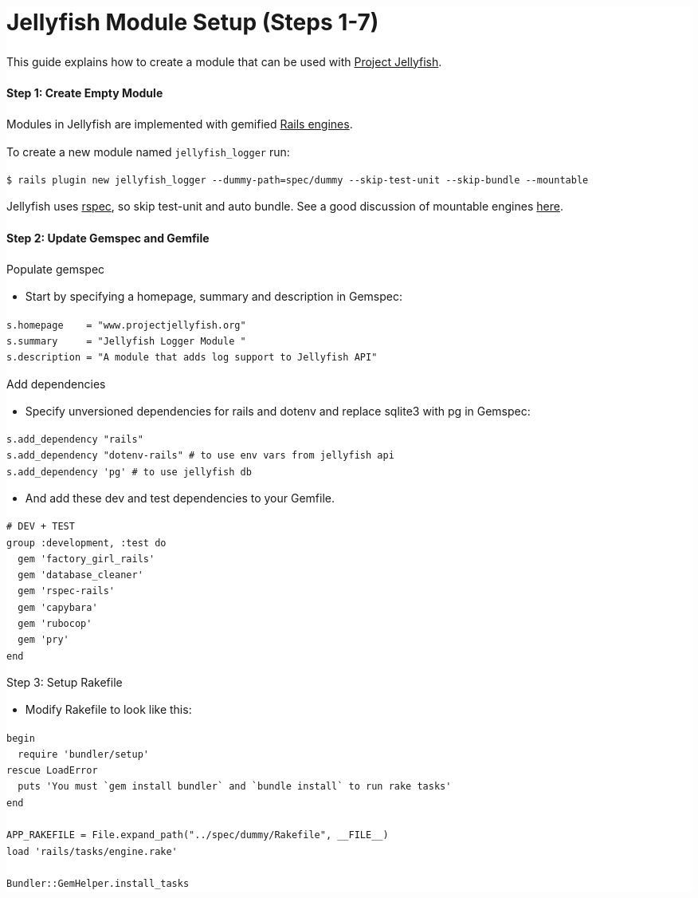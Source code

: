Jellyfish Module Setup (Steps 1-7)
============

This guide explains how to create a module that can be used with <a href="https://github.com/projectjellyfish/api" target="_blank">Project Jellyfish</a>.

#### Step 1: Create Empty Module

Modules in Jellyfish are implemented with gemified [Rails engines](http://guides.rubyonrails.org/engines.html).

To create a new module named `jellyfish_logger` run:

```shell
$ rails plugin new jellyfish_logger --dummy-path=spec/dummy --skip-test-unit --skip-bundle --mountable
```

Jellyfish uses [rspec](http://rspec.info/), so skip test-unit and auto bundle. See a good discussion of mountable 
engines [here](http://stackoverflow.com/questions/6118905/rails-3-1-engine-vs-mountable-app#answer-6833288).

#### Step 2: Update Gemspec and Gemfile

Populate gemspec

* Start by specifying a homepage, summary and description in Gemspec:
```shell
s.homepage    = "www.projectjellyfish.org"
s.summary     = "Jellyfish Logger Module "
s.description = "A module that adds log support to Jellyfish API"
```

Add dependencies

* Specify unversioned dependencies for rails and dotenv and replace sqlite3 with pg in Gemspec:
```shell
s.add_dependency "rails"
s.add_dependency "dotenv-rails" # to use env vars from jellyfish api
s.add_dependency 'pg' # to use jellyfish db
```

* And add these dev and test dependencies to your Gemfile.
```shell
# DEV + TEST
group :development, :test do
  gem 'factory_girl_rails'
  gem 'database_cleaner'
  gem 'rspec-rails'
  gem 'capybara'
  gem 'rubocop'
  gem 'pry'
end
```
Step 3: Setup Rakefile

* Modify Rakefile to look like this:
```shell
begin
  require 'bundler/setup'
rescue LoadError
  puts 'You must `gem install bundler` and `bundle install` to run rake tasks'
end

APP_RAKEFILE = File.expand_path("../spec/dummy/Rakefile", __FILE__)
load 'rails/tasks/engine.rake'

Bundler::GemHelper.install_tasks

```